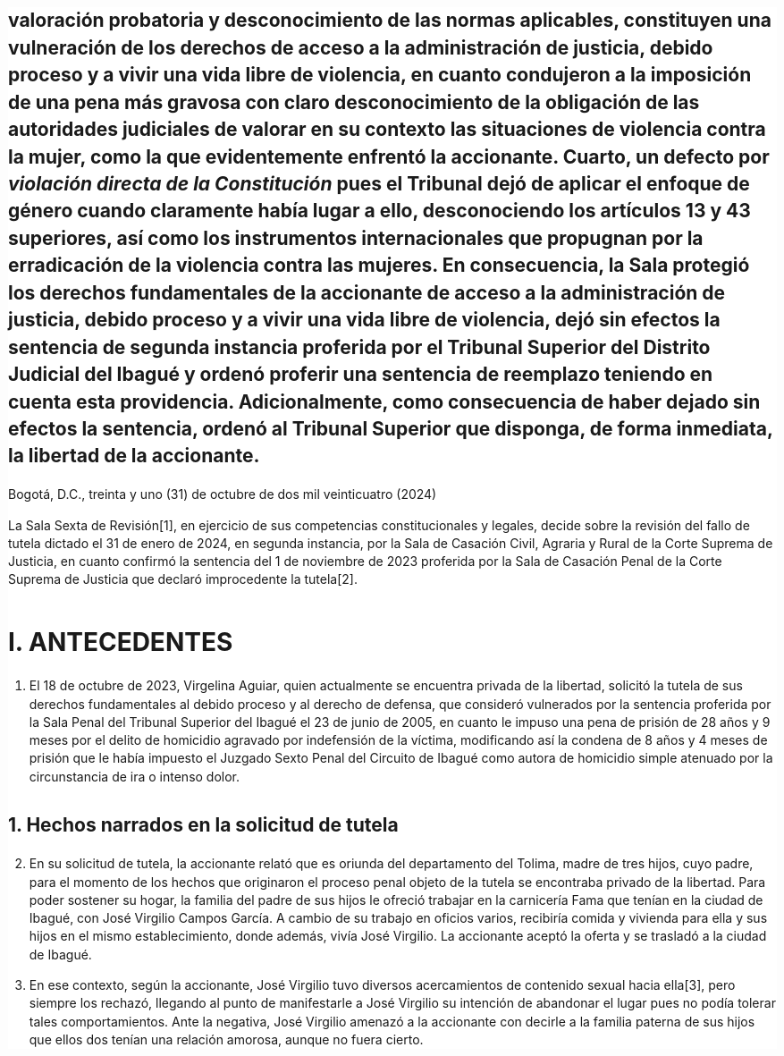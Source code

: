 valoración probatoria y desconocimiento de las normas aplicables, constituyen
una vulneración de los derechos de acceso a la administración de justicia,
debido proceso y a vivir una vida libre de violencia, en cuanto condujeron a
la imposición de una pena más gravosa con claro desconocimiento de la
obligación de las autoridades judiciales de valorar en su contexto las
situaciones de violencia contra la mujer, como la que evidentemente enfrentó
la accionante. Cuarto, un defecto por _violación directa de la Constitución_
pues el Tribunal dejó de aplicar el enfoque de género cuando claramente había
lugar a ello, desconociendo los artículos 13 y 43 superiores, así como los
instrumentos internacionales que propugnan por la erradicación de la violencia
contra las mujeres. En consecuencia, la Sala protegió los derechos
fundamentales de la accionante de acceso a la administración de justicia,
debido proceso y a vivir una vida libre de violencia, dejó sin efectos la
sentencia de segunda instancia proferida por el Tribunal Superior del Distrito
Judicial del Ibagué y ordenó proferir una sentencia de reemplazo teniendo en
cuenta esta providencia. Adicionalmente, como consecuencia de haber dejado sin
efectos la sentencia, ordenó al Tribunal Superior que disponga, de forma
inmediata, la libertad de la accionante.  
---  
  
Bogotá, D.C., treinta y uno (31) de octubre de dos mil veinticuatro (2024)

La Sala Sexta de Revisión[1], en ejercicio de sus competencias
constitucionales y legales, decide sobre la revisión del fallo de tutela
dictado el 31 de enero de 2024, en segunda instancia, por la Sala de Casación
Civil, Agraria y Rural de la Corte Suprema de Justicia, en cuanto confirmó la
sentencia del 1 de noviembre de 2023 proferida por la Sala de Casación Penal
de la Corte Suprema de Justicia que declaró improcedente la tutela[2].

# I. ANTECEDENTES

1. El 18 de octubre de 2023, Virgelina Aguiar, quien actualmente se encuentra privada de la libertad, solicitó la tutela de sus derechos fundamentales al debido proceso y al derecho de defensa, que consideró vulnerados por la sentencia proferida por la Sala Penal del Tribunal Superior del Ibagué el 23 de junio de 2005, en cuanto le impuso una pena de prisión de 28 años y 9 meses por el delito de homicidio agravado por indefensión de la víctima, modificando así la condena de 8 años y 4 meses de prisión que le había impuesto el Juzgado Sexto Penal del Circuito de Ibagué como autora de homicidio simple atenuado por la circunstancia de ira o intenso dolor.

## 1. Hechos narrados en la solicitud de tutela

2. En su solicitud de tutela, la accionante relató que es oriunda del departamento del Tolima, madre de tres hijos, cuyo padre, para el momento de los hechos que originaron el proceso penal objeto de la tutela se encontraba privado de la libertad. Para poder sostener su hogar, la familia del padre de sus hijos le ofreció trabajar en la carnicería Fama que tenían en la ciudad de Ibagué, con José Virgilio Campos García. A cambio de su trabajo en oficios varios, recibiría comida y vivienda para ella y sus hijos en el mismo establecimiento, donde además, vivía José Virgilio. La accionante aceptó la oferta y se trasladó a la ciudad de Ibagué.

3. En ese contexto, según la accionante, José Virgilio tuvo diversos acercamientos de contenido sexual hacia ella[3], pero siempre los rechazó, llegando al punto de manifestarle a José Virgilio su intención de abandonar el lugar pues no podía tolerar tales comportamientos. Ante la negativa, José Virgilio amenazó a la accionante con decirle a la familia paterna de sus hijos que ellos dos tenían una relación amorosa, aunque no fuera cierto.
